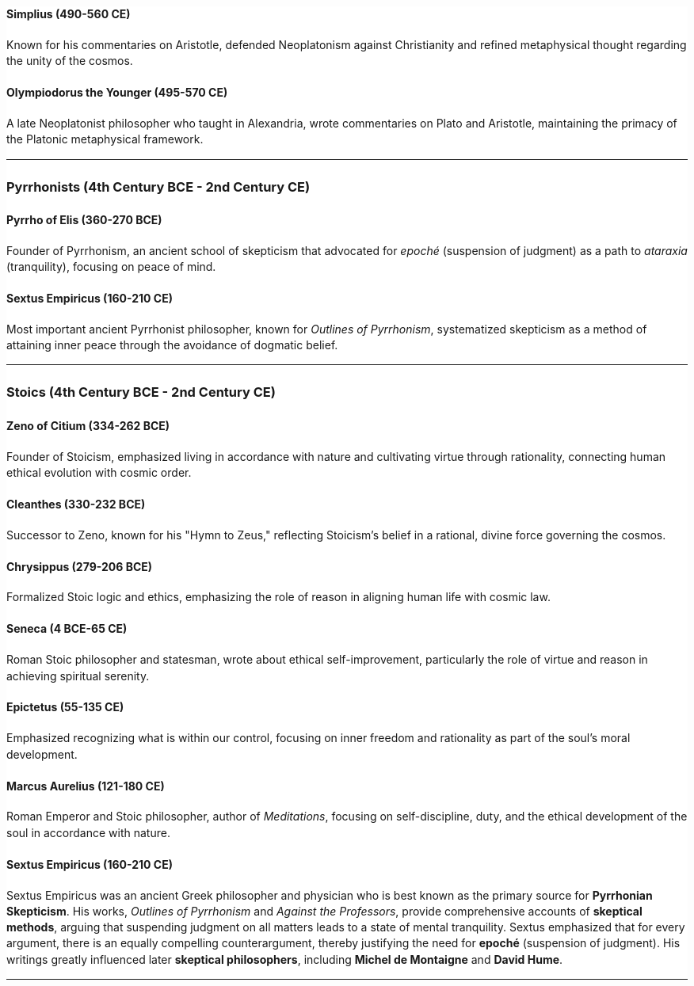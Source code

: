 #### **Simplius (490-560 CE)**  
Known for his commentaries on Aristotle, defended Neoplatonism against Christianity and refined metaphysical thought regarding the unity of the cosmos.

#### **Olympiodorus the Younger (495-570 CE)**  
A late Neoplatonist philosopher who taught in Alexandria, wrote commentaries on Plato and Aristotle, maintaining the primacy of the Platonic metaphysical framework.

---

### Pyrrhonists (4th Century BCE - 2nd Century CE)

#### **Pyrrho of Elis (360-270 BCE)**  
Founder of Pyrrhonism, an ancient school of skepticism that advocated for *epoché* (suspension of judgment) as a path to *ataraxia* (tranquility), focusing on peace of mind.

#### **Sextus Empiricus (160-210 CE)**  
Most important ancient Pyrrhonist philosopher, known for *Outlines of Pyrrhonism*, systematized skepticism as a method of attaining inner peace through the avoidance of dogmatic belief.

---

### Stoics (4th Century BCE - 2nd Century CE)

#### **Zeno of Citium (334-262 BCE)**  
Founder of Stoicism, emphasized living in accordance with nature and cultivating virtue through rationality, connecting human ethical evolution with cosmic order.

#### **Cleanthes (330-232 BCE)**  
Successor to Zeno, known for his "Hymn to Zeus," reflecting Stoicism’s belief in a rational, divine force governing the cosmos.

#### **Chrysippus (279-206 BCE)**  
Formalized Stoic logic and ethics, emphasizing the role of reason in aligning human life with cosmic law.

#### **Seneca (4 BCE-65 CE)**  
Roman Stoic philosopher and statesman, wrote about ethical self-improvement, particularly the role of virtue and reason in achieving spiritual serenity.

#### **Epictetus (55-135 CE)**  
Emphasized recognizing what is within our control, focusing on inner freedom and rationality as part of the soul’s moral development.

#### **Marcus Aurelius (121-180 CE)**  
Roman Emperor and Stoic philosopher, author of *Meditations*, focusing on self-discipline, duty, and the ethical development of the soul in accordance with nature.

#### **Sextus Empiricus (160-210 CE)**
Sextus Empiricus was an ancient Greek philosopher and physician who is best known as the primary source for **Pyrrhonian Skepticism**. His works, *Outlines of Pyrrhonism* and *Against the Professors*, provide comprehensive accounts of **skeptical methods**, arguing that suspending judgment on all matters leads to a state of mental tranquility. Sextus emphasized that for every argument, there is an equally compelling counterargument, thereby justifying the need for **epoché** (suspension of judgment). His writings greatly influenced later **skeptical philosophers**, including **Michel de Montaigne** and **David Hume**.

---